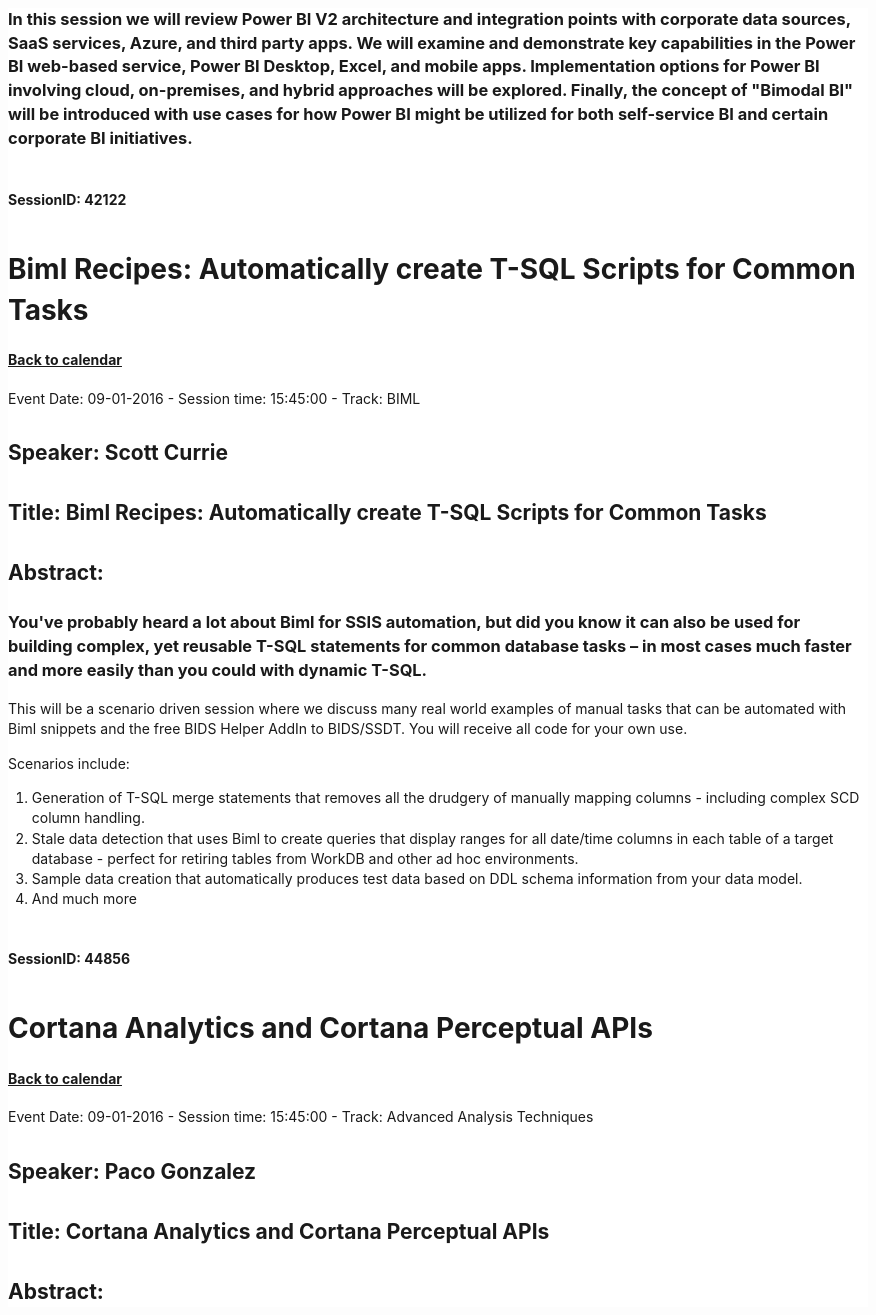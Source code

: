 ### In this session we will review Power BI V2 architecture and integration points with corporate data sources, SaaS services, Azure, and third party apps. We will examine and demonstrate key capabilities in the Power BI web-based service, Power BI Desktop, Excel, and mobile apps. Implementation options for Power BI involving cloud, on-premises, and hybrid approaches will be explored. Finally, the concept of "Bimodal BI" will be introduced with use cases for how Power BI might be utilized for both self-service BI and certain corporate BI initiatives.
#  
#### SessionID: 42122
# Biml Recipes: Automatically create T-SQL Scripts for Common Tasks
#### [Back to calendar](#SQLSaturday-#477---Atlanta---BI-Edition-2016)
Event Date: 09-01-2016 - Session time: 15:45:00 - Track: BIML
## Speaker: Scott Currie
## Title: Biml Recipes: Automatically create T-SQL Scripts for Common Tasks
## Abstract:
### You've probably heard a lot about Biml for SSIS automation, but did you know it can also be used for building complex, yet reusable T-SQL statements for common database tasks – in most cases much faster and more easily than you could with dynamic T-SQL.

This will be a scenario driven session where we discuss many real world examples of manual tasks that can be automated with Biml snippets and the free BIDS Helper AddIn to BIDS/SSDT. You will receive all code for your own use.

Scenarios include:
1) Generation of T-SQL merge statements that removes all the drudgery of manually mapping columns - including complex SCD column handling.
2) Stale data detection that uses Biml to create queries that display ranges for all date/time columns in each table of a target database - perfect for retiring tables from WorkDB and other ad hoc environments.
3) Sample data creation that automatically produces test data based on DDL schema information from your data model.
4) And much more
#  
#### SessionID: 44856
# Cortana Analytics and Cortana Perceptual APIs
#### [Back to calendar](#SQLSaturday-#477---Atlanta---BI-Edition-2016)
Event Date: 09-01-2016 - Session time: 15:45:00 - Track: Advanced Analysis Techniques
## Speaker: Paco Gonzalez
## Title: Cortana Analytics and Cortana Perceptual APIs
## Abstract: